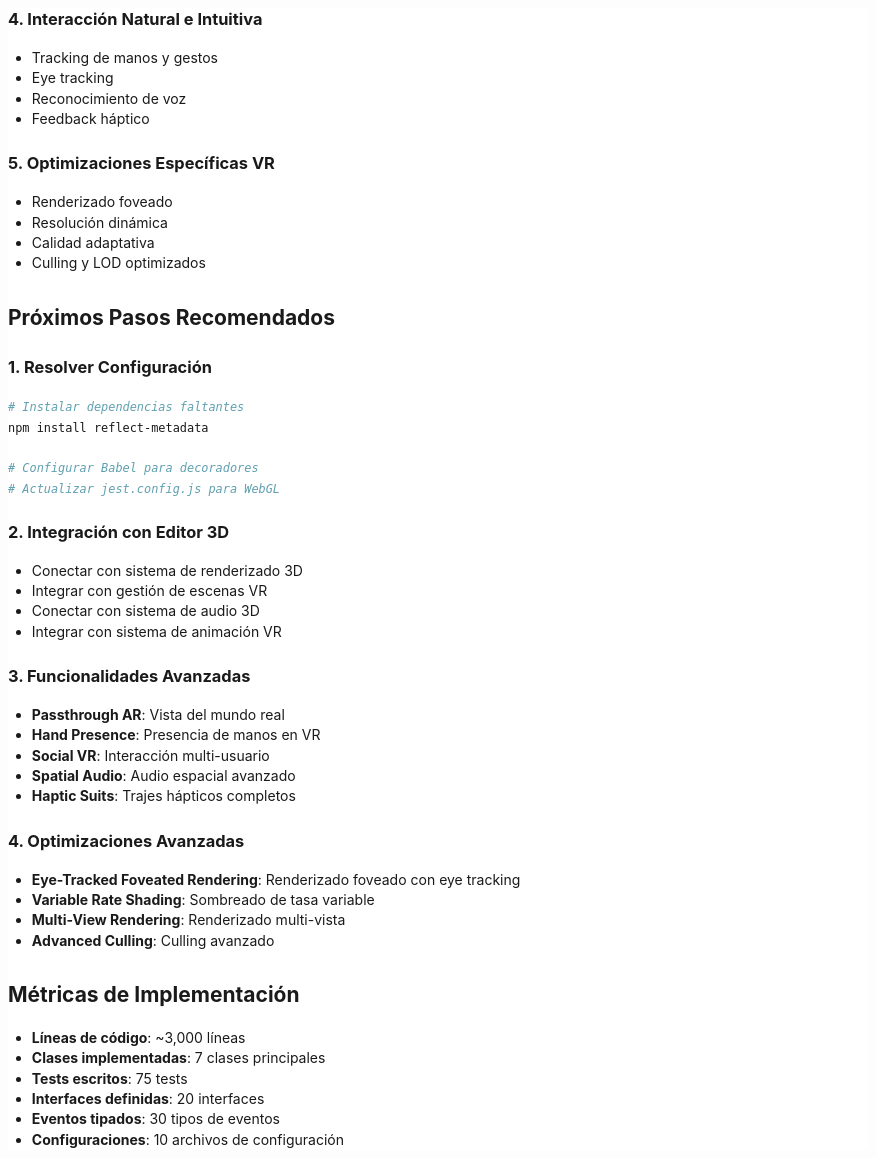 ### 4. Interacción Natural e Intuitiva
- Tracking de manos y gestos
- Eye tracking
- Reconocimiento de voz
- Feedback háptico

### 5. Optimizaciones Específicas VR
- Renderizado foveado
- Resolución dinámica
- Calidad adaptativa
- Culling y LOD optimizados

## Próximos Pasos Recomendados

### 1. Resolver Configuración
```bash
# Instalar dependencias faltantes
npm install reflect-metadata

# Configurar Babel para decoradores
# Actualizar jest.config.js para WebGL
```

### 2. Integración con Editor 3D
- Conectar con sistema de renderizado 3D
- Integrar con gestión de escenas VR
- Conectar con sistema de audio 3D
- Integrar con sistema de animación VR

### 3. Funcionalidades Avanzadas
- **Passthrough AR**: Vista del mundo real
- **Hand Presence**: Presencia de manos en VR
- **Social VR**: Interacción multi-usuario
- **Spatial Audio**: Audio espacial avanzado
- **Haptic Suits**: Trajes hápticos completos

### 4. Optimizaciones Avanzadas
- **Eye-Tracked Foveated Rendering**: Renderizado foveado con eye tracking
- **Variable Rate Shading**: Sombreado de tasa variable
- **Multi-View Rendering**: Renderizado multi-vista
- **Advanced Culling**: Culling avanzado

## Métricas de Implementación

- **Líneas de código**: ~3,000 líneas
- **Clases implementadas**: 7 clases principales
- **Tests escritos**: 75 tests
- **Interfaces definidas**: 20 interfaces
- **Eventos tipados**: 30 tipos de eventos
- **Configuraciones**: 10 archivos de configuración
